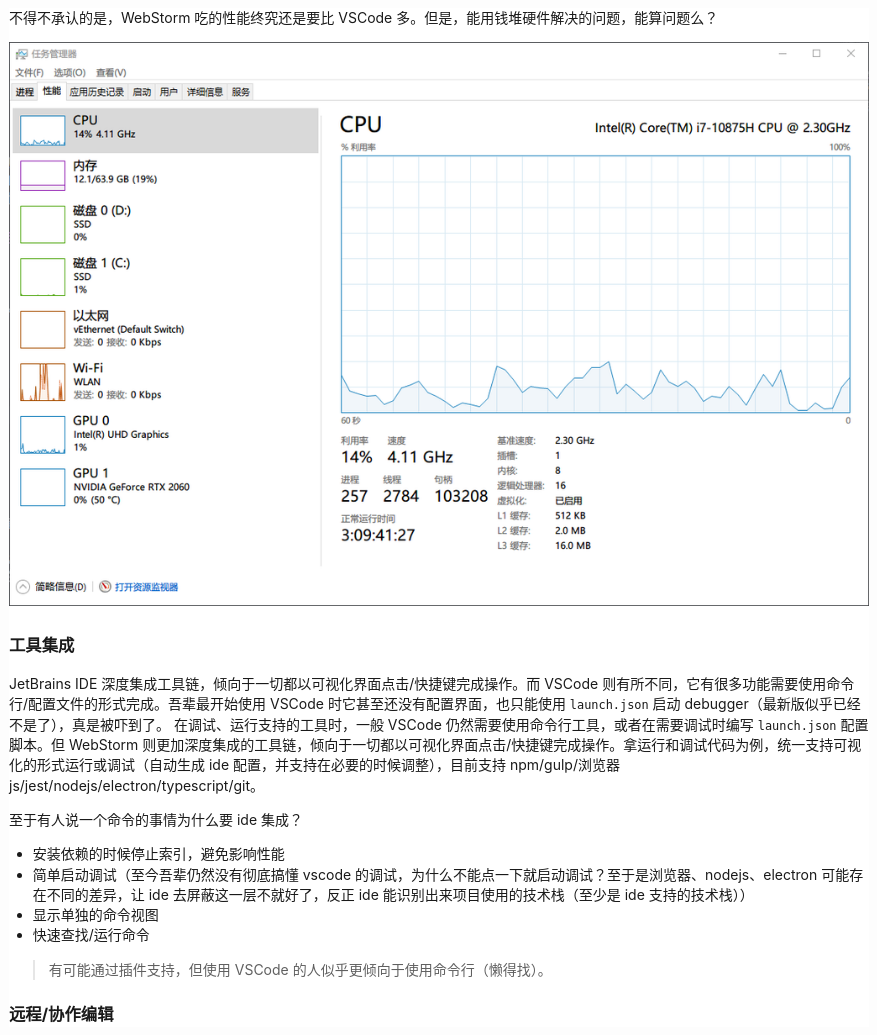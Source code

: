 
不得不承认的是，WebStorm 吃的性能终究还是要比 VSCode 多。但是，能用钱堆硬件解决的问题，能算问题么？

![1613744562293](/resource/ab1b4964df014897afb3f1b2832313d0.png)

### 工具集成

JetBrains IDE 深度集成工具链，倾向于一切都以可视化界面点击/快捷键完成操作。而 VSCode 则有所不同，它有很多功能需要使用命令行/配置文件的形式完成。吾辈最开始使用 VSCode 时它甚至还没有配置界面，也只能使用 `launch.json` 启动 debugger（最新版似乎已经不是了），真是被吓到了。
在调试、运行支持的工具时，一般 VSCode 仍然需要使用命令行工具，或者在需要调试时编写 `launch.json` 配置脚本。但 WebStorm 则更加深度集成的工具链，倾向于一切都以可视化界面点击/快捷键完成操作。拿运行和调试代码为例，统一支持可视化的形式运行或调试（自动生成 ide 配置，并支持在必要的时候调整），目前支持 npm/gulp/浏览器 js/jest/nodejs/electron/typescript/git。

至于有人说一个命令的事情为什么要 ide 集成？

- 安装依赖的时候停止索引，避免影响性能
- 简单启动调试（至今吾辈仍然没有彻底搞懂 vscode 的调试，为什么不能点一下就启动调试？至于是浏览器、nodejs、electron 可能存在不同的差异，让 ide 去屏蔽这一层不就好了，反正 ide 能识别出来项目使用的技术栈（至少是 ide 支持的技术栈））
- 显示单独的命令视图
- 快速查找/运行命令

> 有可能通过插件支持，但使用 VSCode 的人似乎更倾向于使用命令行（懒得找）。

### 远程/协作编辑
